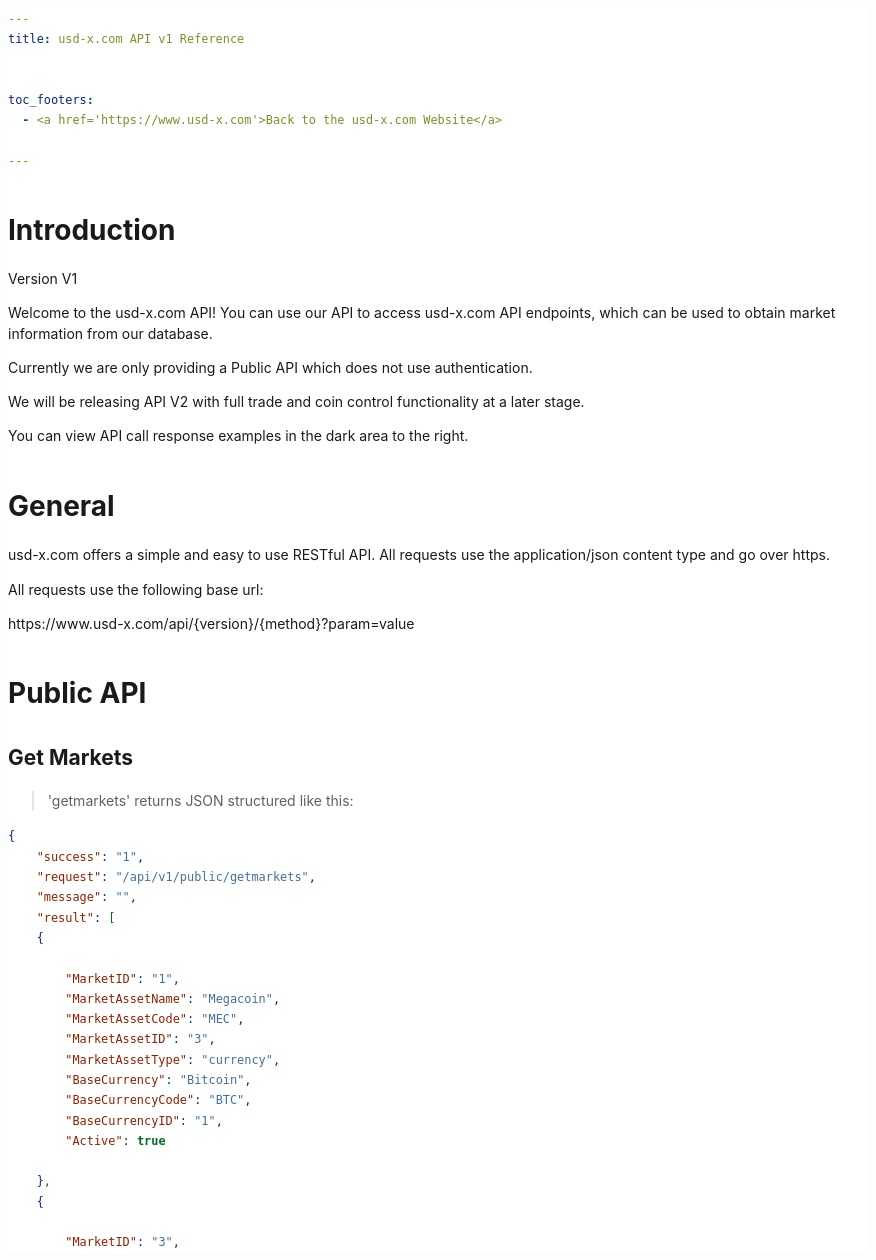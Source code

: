 ```yaml
---
title: usd-x.com API v1 Reference


toc_footers:
  - <a href='https://www.usd-x.com'>Back to the usd-x.com Website</a>

---
```


# Introduction

Version V1

Welcome to the usd-x.com API! You can use our API to access usd-x.com API endpoints, which can be used to obtain market information from our database.

Currently we are only providing a Public API which does not use authentication.

We will be releasing API V2 with full trade and coin control functionality at a later stage.

You can view API call response examples in the dark area to the right.

# General

usd-x.com offers a simple and easy to use RESTful API. All requests use the application/json content type and go over https.

All requests use the following base url:

<aside class="success">
https://www.usd-x.com/api/{version}/{method}?param=value
</aside>


# Public API

## Get Markets

> 'getmarkets' returns JSON structured like this:

```json
{
    "success": "1",
    "request": "/api/v1/public/getmarkets",
    "message": "",
    "result": [
	{

	    "MarketID": "1",
	    "MarketAssetName": "Megacoin",
	    "MarketAssetCode": "MEC",
	    "MarketAssetID": "3",
	    "MarketAssetType": "currency",
	    "BaseCurrency": "Bitcoin",
	    "BaseCurrencyCode": "BTC",
	    "BaseCurrencyID": "1",
	    "Active": true

	},
	{

	    "MarketID": "3",
```